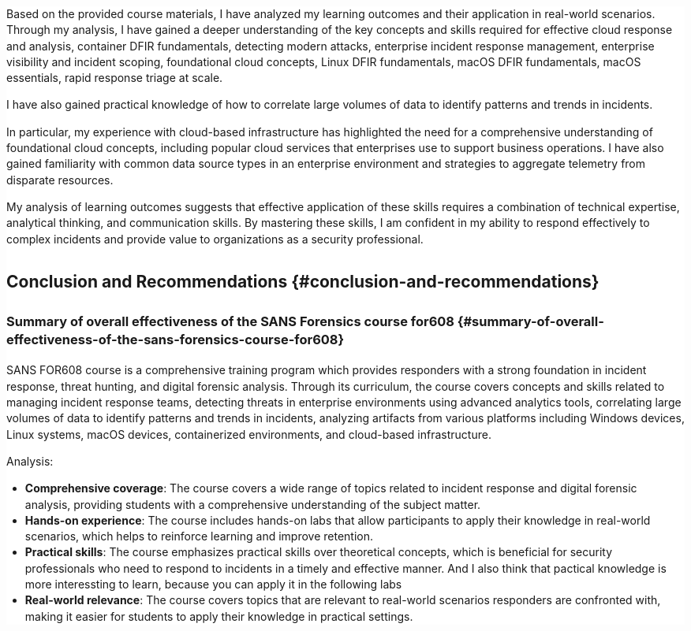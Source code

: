 Based on the provided course materials, I have analyzed my learning
outcomes and their application in real-world scenarios. Through my
analysis, I have gained a deeper understanding of the key concepts and
skills required for effective cloud response and analysis, container
DFIR fundamentals, detecting modern attacks, enterprise incident
response management, enterprise visibility and incident scoping,
foundational cloud concepts, Linux DFIR fundamentals, macOS DFIR
fundamentals, macOS essentials, rapid response triage at scale.

I have also gained practical knowledge of how to correlate large volumes
of data to identify patterns and trends in incidents.

In particular, my experience with cloud-based infrastructure has
highlighted the need for a comprehensive understanding of foundational
cloud concepts, including popular cloud services that enterprises use to
support business operations. I have also gained familiarity with common
data source types in an enterprise environment and strategies to
aggregate telemetry from disparate resources.

My analysis of learning outcomes suggests that effective application of
these skills requires a combination of technical expertise, analytical
thinking, and communication skills. By mastering these skills, I am
confident in my ability to respond effectively to complex incidents and
provide value to organizations as a security professional.


## **Conclusion and Recommendations** {#conclusion-and-recommendations}


### Summary of overall effectiveness of the SANS Forensics course for608 {#summary-of-overall-effectiveness-of-the-sans-forensics-course-for608}

SANS FOR608 course is a comprehensive training program which provides
responders with a strong foundation in incident response, threat hunting,
and digital forensic analysis. Through its curriculum, the course covers
concepts and skills related to managing incident response teams,
detecting threats in enterprise environments using advanced analytics
tools, correlating large volumes of data to identify patterns and trends
in incidents, analyzing artifacts from various platforms including
Windows devices, Linux systems, macOS devices, containerized
environments, and cloud-based infrastructure.

<span class="underline">Analysis</span>:

-   **Comprehensive coverage**: The course covers a wide range of topics
    related to incident response and digital forensic analysis, providing
    students with a comprehensive understanding of the subject matter.
-   **Hands-on experience**: The course includes hands-on labs that
    allow participants to apply their knowledge in real-world scenarios, which
    helps to reinforce learning and improve retention.
-   **Practical skills**: The course emphasizes practical skills over
    theoretical concepts, which is beneficial for security professionals
    who need to respond to incidents in a timely and effective manner. And
    I also think that pactical knowledge is more interessting to learn, because
    you can apply it in the following labs
-   **Real-world relevance**: The course covers topics that are relevant to
    real-world scenarios responders are confronted with, making it easier
    for students to apply their   knowledge in practical settings.
